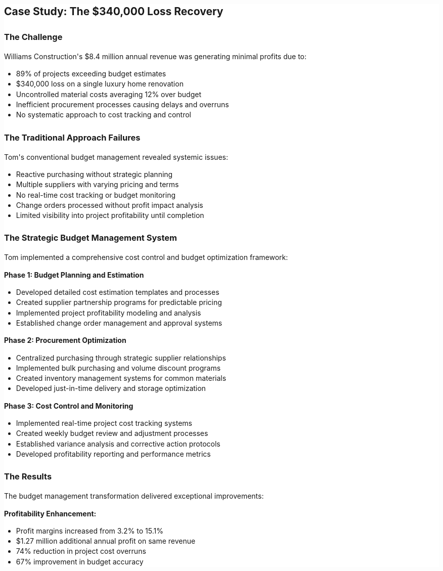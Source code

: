 
## Case Study: The $340,000 Loss Recovery

### The Challenge

Williams Construction's $8.4 million annual revenue was generating minimal profits due to:

- 89% of projects exceeding budget estimates
- $340,000 loss on a single luxury home renovation
- Uncontrolled material costs averaging 12% over budget
- Inefficient procurement processes causing delays and overruns
- No systematic approach to cost tracking and control

### The Traditional Approach Failures

Tom's conventional budget management revealed systemic issues:
- Reactive purchasing without strategic planning
- Multiple suppliers with varying pricing and terms
- No real-time cost tracking or budget monitoring
- Change orders processed without profit impact analysis
- Limited visibility into project profitability until completion

### The Strategic Budget Management System

Tom implemented a comprehensive cost control and budget optimization framework:

**Phase 1: Budget Planning and Estimation**
- Developed detailed cost estimation templates and processes
- Created supplier partnership programs for predictable pricing
- Implemented project profitability modeling and analysis
- Established change order management and approval systems

**Phase 2: Procurement Optimization**
- Centralized purchasing through strategic supplier relationships
- Implemented bulk purchasing and volume discount programs
- Created inventory management systems for common materials
- Developed just-in-time delivery and storage optimization

**Phase 3: Cost Control and Monitoring**
- Implemented real-time project cost tracking systems
- Created weekly budget review and adjustment processes
- Established variance analysis and corrective action protocols
- Developed profitability reporting and performance metrics

### The Results

The budget management transformation delivered exceptional improvements:

**Profitability Enhancement:**
- Profit margins increased from 3.2% to 15.1%
- $1.27 million additional annual profit on same revenue
- 74% reduction in project cost overruns
- 67% improvement in budget accuracy
